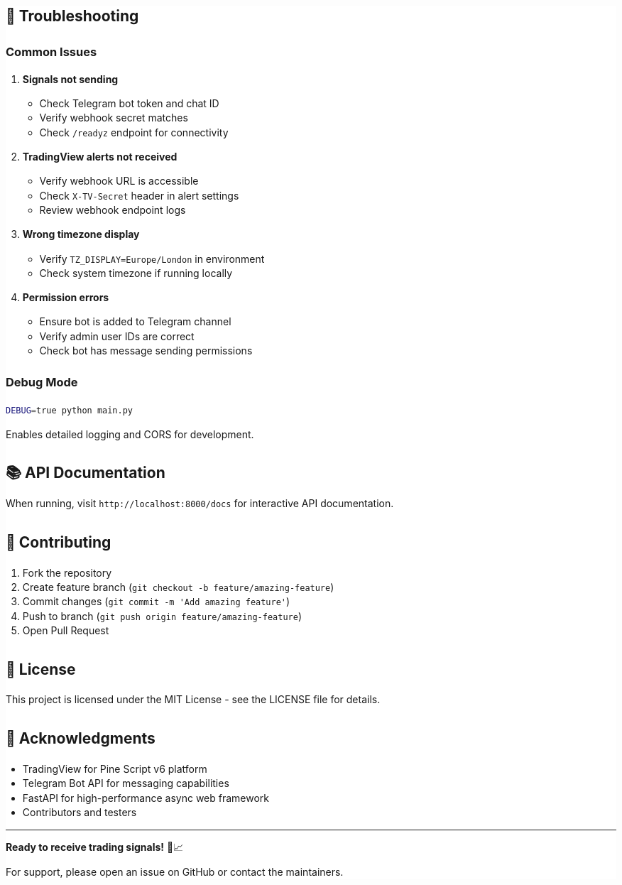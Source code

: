 ## 🚨 Troubleshooting

### Common Issues

1. **Signals not sending**
   - Check Telegram bot token and chat ID
   - Verify webhook secret matches
   - Check `/readyz` endpoint for connectivity

2. **TradingView alerts not received**
   - Verify webhook URL is accessible
   - Check `X-TV-Secret` header in alert settings
   - Review webhook endpoint logs

3. **Wrong timezone display**
   - Verify `TZ_DISPLAY=Europe/London` in environment
   - Check system timezone if running locally

4. **Permission errors**
   - Ensure bot is added to Telegram channel
   - Verify admin user IDs are correct
   - Check bot has message sending permissions

### Debug Mode

```bash
DEBUG=true python main.py
```

Enables detailed logging and CORS for development.

## 📚 API Documentation

When running, visit `http://localhost:8000/docs` for interactive API documentation.

## 🤝 Contributing

1. Fork the repository
2. Create feature branch (`git checkout -b feature/amazing-feature`)
3. Commit changes (`git commit -m 'Add amazing feature'`)
4. Push to branch (`git push origin feature/amazing-feature`)
5. Open Pull Request

## 📄 License

This project is licensed under the MIT License - see the LICENSE file for details.

## 🙏 Acknowledgments

- TradingView for Pine Script v6 platform
- Telegram Bot API for messaging capabilities
- FastAPI for high-performance async web framework
- Contributors and testers

---

**Ready to receive trading signals!** 🚀📈

For support, please open an issue on GitHub or contact the maintainers.